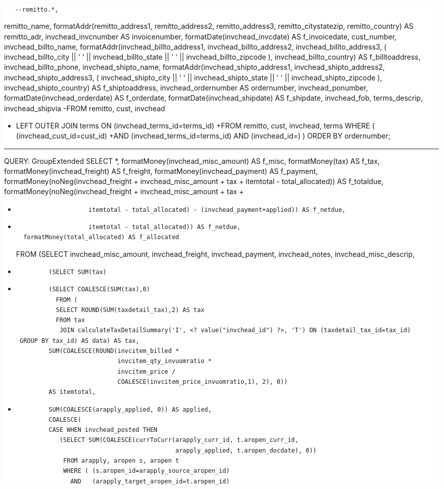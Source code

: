        --remitto.*,
 remitto_name,
 formatAddr(remitto_address1, remitto_address2, remitto_address3, remitto_citystatezip, remitto_country) AS remitto_adr,
       invchead_invcnumber AS invoicenumber,
       formatDate(invchead_invcdate) AS f_invoicedate,
       cust_number,
       invchead_billto_name,
       formatAddr(invchead_billto_address1, invchead_billto_address2, invchead_billto_address3, ( invchead_billto_city || '  ' || invchead_billto_state || '  ' || invchead_billto_zipcode ), invchead_billto_country) AS f_billtoaddress,
       invchead_billto_phone,
       invchead_shipto_name,
       formatAddr(invchead_shipto_address1, invchead_shipto_address2, invchead_shipto_address3, ( invchead_shipto_city || '  ' || invchead_shipto_state || ' ' || invchead_shipto_zipcode ), invchead_shipto_country) AS f_shiptoaddress,
       invchead_ordernumber AS ordernumber,
       invchead_ponumber,
       formatDate(invchead_orderdate) AS f_orderdate,
       formatDate(invchead_shipdate) AS f_shipdate,
       invchead_fob, terms_descrip, invchead_shipvia
-FROM remitto, cust, invchead
-    LEFT OUTER JOIN terms ON (invchead_terms_id=terms_id)
+FROM remitto, cust, invchead, terms
 WHERE ( (invchead_cust_id=cust_id)
+AND (invchead_terms_id=terms_id)
 AND (invchead_id=<? value("invchead_id") ?>) )
 ORDER BY ordernumber;
 --------------------------------------------------------------------

 QUERY: GroupExtended
 SELECT *,
        formatMoney(invchead_misc_amount) AS f_misc,
        formatMoney(tax)                  AS f_tax,
        formatMoney(invchead_freight)     AS f_freight,
        formatMoney(invchead_payment)     AS f_payment,
        formatMoney(noNeg(invchead_freight + invchead_misc_amount + tax +
                          itemtotal - total_allocated)) AS f_totaldue,
        formatMoney(noNeg(invchead_freight + invchead_misc_amount + tax +
-                         itemtotal - total_allocated) - (invchead_payment+applied)) AS f_netdue,
+                         itemtotal - total_allocated)) AS f_netdue,
        formatMoney(total_allocated) AS f_allocated
  FROM (SELECT invchead_misc_amount, invchead_freight,
               invchead_payment, invchead_notes, invchead_misc_descrip,
-              (SELECT SUM(tax)
+              (SELECT COALESCE(SUM(tax),0)
                 FROM (
                 SELECT ROUND(SUM(taxdetail_tax),2) AS tax
                 FROM tax
                  JOIN calculateTaxDetailSummary('I', <? value("invchead_id") ?>, 'T') ON (taxdetail_tax_id=tax_id)
 	   GROUP BY tax_id) AS data) AS tax,
               SUM(COALESCE(ROUND(invcitem_billed *
                                  invcitem_qty_invuomratio *
                                  invcitem_price /
                                  COALESCE(invcitem_price_invuomratio,1), 2), 0))
               AS itemtotal,
-              SUM(COALESCE(arapply_applied, 0)) AS applied,
               COALESCE(
               CASE WHEN invchead_posted THEN
                  (SELECT SUM(COALESCE(currToCurr(arapply_curr_id, t.aropen_curr_id,
                                                  arapply_applied, t.aropen_docdate), 0))
                   FROM arapply, aropen s, aropen t
                   WHERE ( (s.aropen_id=arapply_source_aropen_id)
                     AND   (arapply_target_aropen_id=t.aropen_id)